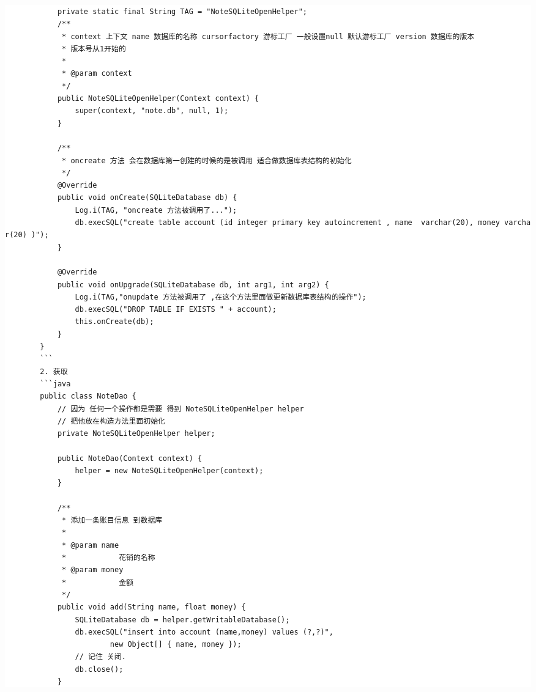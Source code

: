 				private static final String TAG = "NoteSQLiteOpenHelper";
				/**
				 * context 上下文 name 数据库的名称 cursorfactory 游标工厂 一般设置null 默认游标工厂 version 数据库的版本
				 * 版本号从1开始的
				 * 
				 * @param context
				 */
				public NoteSQLiteOpenHelper(Context context) {
					super(context, "note.db", null, 1);
				}

				/**
				 * oncreate 方法 会在数据库第一创建的时候的是被调用 适合做数据库表结构的初始化
				 */
				@Override
				public void onCreate(SQLiteDatabase db) {
					Log.i(TAG, "oncreate 方法被调用了...");
					db.execSQL("create table account (id integer primary key autoincrement , name  varchar(20), money varchar(20) )");
				}
				
				@Override
				public void onUpgrade(SQLiteDatabase db, int arg1, int arg2) {
					Log.i(TAG,"onupdate 方法被调用了 ,在这个方法里面做更新数据库表结构的操作");
					db.execSQL("DROP TABLE IF EXISTS " + account);
					this.onCreate(db);
				}
			}
			```
			2. 获取
			```java
			public class NoteDao {
				// 因为 任何一个操作都是需要 得到 NoteSQLiteOpenHelper helper
				// 把他放在构造方法里面初始化
				private NoteSQLiteOpenHelper helper;

				public NoteDao(Context context) {
					helper = new NoteSQLiteOpenHelper(context);
				}

				/**
				 * 添加一条账目信息 到数据库
				 * 
				 * @param name
				 *            花销的名称
				 * @param money
				 *            金额
				 */
				public void add(String name, float money) {
					SQLiteDatabase db = helper.getWritableDatabase();
					db.execSQL("insert into account (name,money) values (?,?)",
							new Object[] { name, money });
					// 记住 关闭.
					db.close();
				}
